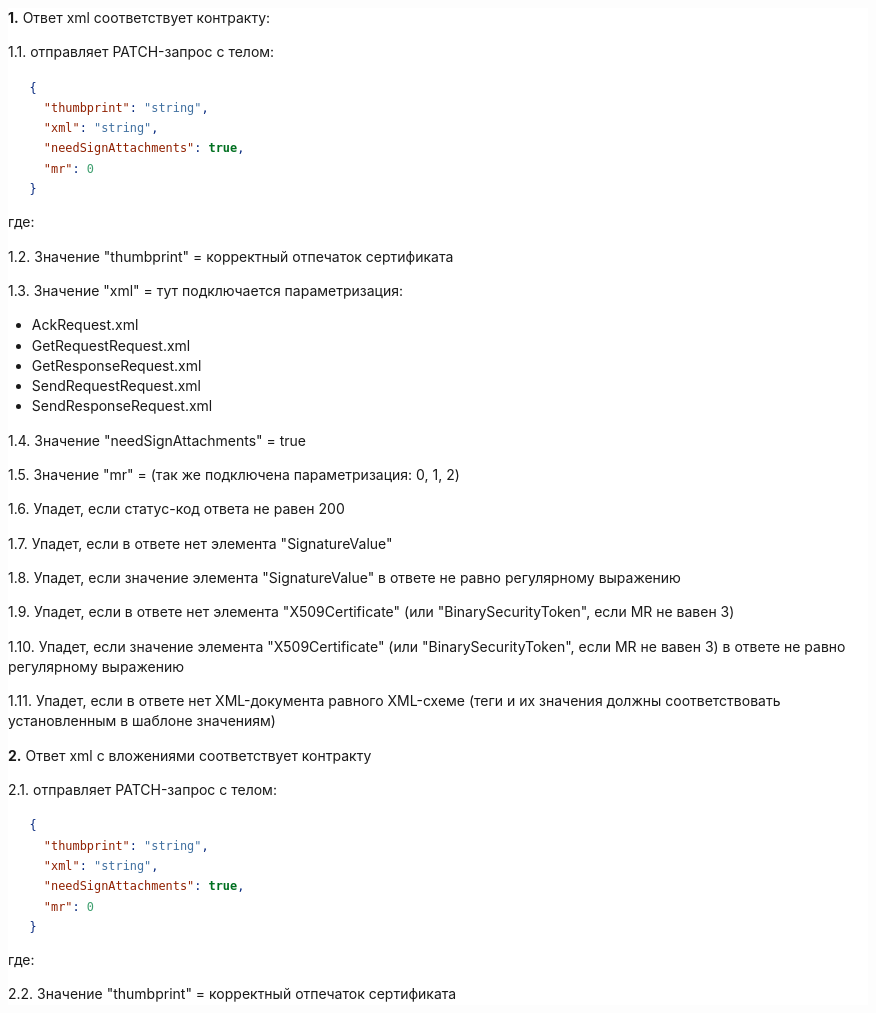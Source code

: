 **1.** Ответ xml соответствует контракту:

1.1. отправляет PATCH-запрос с телом: 

~~~ json
   {
     "thumbprint": "string",
     "xml": "string",
     "needSignAttachments": true,
     "mr": 0
   }
~~~

где:

1.2. Значение "thumbprint" = корректный отпечаток сертификата

1.3. Значение "xml" = тут подключается параметризация:

* AckRequest.xml
* GetRequestRequest.xml
* GetResponseRequest.xml
* SendRequestRequest.xml
* SendResponseRequest.xml

1.4. Значение "needSignAttachments" = true

1.5. Значение "mr" = (так же подключена параметризация: 0, 1, 2)

1.6. Упадет, если статус-код ответа не равен 200

1.7. Упадет, если в ответе нет элемента "SignatureValue"

1.8. Упадет, если значение элемента "SignatureValue" в ответе не равно регулярному выражению

1.9. Упадет, если в ответе нет элемента "X509Certificate" (или "BinarySecurityToken", если MR не вавен 3)

1.10. Упадет, если значение элемента "X509Certificate" (или "BinarySecurityToken", если MR не вавен 3) в ответе не равно регулярному выражению

1.11. Упадет, если в ответе нет XML-документа равного XML-схеме (теги и их значения должны соответствовать установленным в шаблоне значениям)

**2.** Ответ xml с вложениями соответствует контракту

2.1. отправляет PATCH-запрос с телом: 

~~~ json
   {
     "thumbprint": "string",
     "xml": "string",
     "needSignAttachments": true,
     "mr": 0
   }
~~~

где:

2.2. Значение "thumbprint" = корректный отпечаток сертификата
